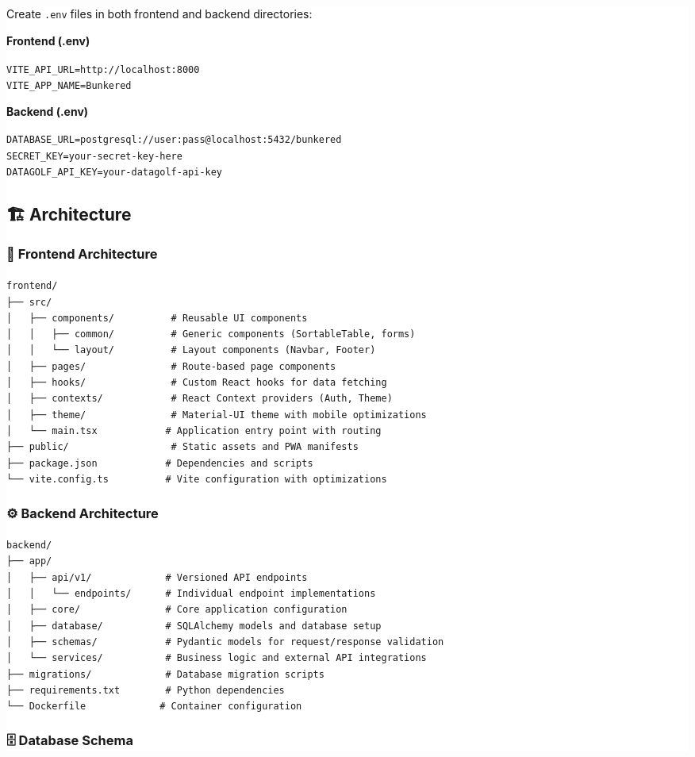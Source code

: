 Create `.env` files in both frontend and backend directories:

**Frontend (.env)**

```env
VITE_API_URL=http://localhost:8000
VITE_APP_NAME=Bunkered
```

**Backend (.env)**

```env
DATABASE_URL=postgresql://user:pass@localhost:5432/bunkered
SECRET_KEY=your-secret-key-here
DATAGOLF_API_KEY=your-datagolf-api-key
```

## 🏗 Architecture

### 🎯 **Frontend Architecture**

```
frontend/
├── src/
│   ├── components/          # Reusable UI components
│   │   ├── common/          # Generic components (SortableTable, forms)
│   │   └── layout/          # Layout components (Navbar, Footer)
│   ├── pages/               # Route-based page components
│   ├── hooks/               # Custom React hooks for data fetching
│   ├── contexts/            # React Context providers (Auth, Theme)
│   ├── theme/               # Material-UI theme with mobile optimizations
│   └── main.tsx            # Application entry point with routing
├── public/                  # Static assets and PWA manifests
├── package.json            # Dependencies and scripts
└── vite.config.ts          # Vite configuration with optimizations
```

### ⚙️ **Backend Architecture**

```
backend/
├── app/
│   ├── api/v1/             # Versioned API endpoints
│   │   └── endpoints/      # Individual endpoint implementations
│   ├── core/               # Core application configuration
│   ├── database/           # SQLAlchemy models and database setup
│   ├── schemas/            # Pydantic models for request/response validation
│   └── services/           # Business logic and external API integrations
├── migrations/             # Database migration scripts
├── requirements.txt        # Python dependencies
└── Dockerfile             # Container configuration
```

### 🗄 **Database Schema**
